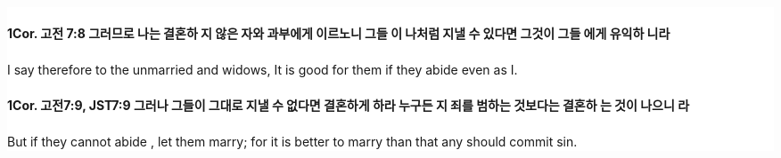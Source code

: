 <div class="columns">
  <div class="scriptures">
    <br>
    <div class="scripture">
      <b>1Cor. 고전 7:8 그러므로 나는 결혼하 지 않은 자와 과부에게 이르노니 그들 이 나처럼 지낼 수 있다면 그것이 그들 에게 유익하 니라 
      </b>
    </div>
    <br>
    <div class="scripture">I say therefore to the unmarried and widows, It is good for them if they abide even as I. 
    </div>
    <br>
    <div class="scripture">
      <b>1Cor. 고전7:9, JST7:9 그러나 그들이 그대로 지낼 수 없다면 결혼하게 하라 누구든 지 죄를 범하는 것보다는 결혼하 는 것이 나으니 라 
      </b>
    </div>
    <br>
    <div class="scripture">But if they cannot abide , let them marry; for it is better to marry than that any should commit sin. 
    </div>         
  </div>
  <div class="image-container">